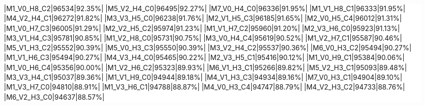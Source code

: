 |M1_V0_H8_C2|96534|92.35%|
|M5_V2_H4_C0|96495|92.27%|
|M7_V0_H4_C0|96336|91.95%|
|M1_V1_H8_C1|96333|91.95%|
|M4_V2_H4_C1|96272|91.82%|
|M3_V3_H5_C0|96238|91.76%|
|M2_V1_H5_C3|96185|91.65%|
|M2_V0_H5_C4|96012|91.31%|
|M1_V0_H7_C3|96005|91.29%|
|M2_V2_H5_C2|95974|91.23%|
|M1_V1_H7_C2|95960|91.20%|
|M2_V3_H6_C0|95923|91.13%|
|M3_V1_H4_C3|95781|90.85%|
|M1_V2_H8_C0|95731|90.75%|
|M3_V0_H4_C4|95619|90.52%|
|M1_V2_H7_C1|95587|90.46%|
|M5_V1_H3_C2|95552|90.39%|
|M5_V0_H3_C3|95550|90.39%|
|M3_V2_H4_C2|95537|90.36%|
|M6_V0_H3_C2|95494|90.27%|
|M1_V1_H6_C3|95494|90.27%|
|M4_V3_H4_C0|95465|90.22%|
|M2_V3_H5_C1|95416|90.12%|
|M1_V0_H9_C1|95384|90.06%|
|M1_V0_H6_C4|95356|90.00%|
|M1_V2_H6_C2|95323|89.93%|
|M6_V1_H3_C1|95266|89.82%|
|M5_V2_H3_C1|95093|89.48%|
|M3_V3_H4_C1|95037|89.36%|
|M1_V1_H9_C0|94944|89.18%|
|M4_V1_H3_C3|94934|89.16%|
|M7_V0_H3_C1|94904|89.10%|
|M1_V3_H7_C0|94810|88.91%|
|M1_V3_H6_C1|94788|88.87%|
|M4_V0_H3_C4|94747|88.79%|
|M4_V2_H3_C2|94733|88.76%|
|M6_V2_H3_C0|94637|88.57%|